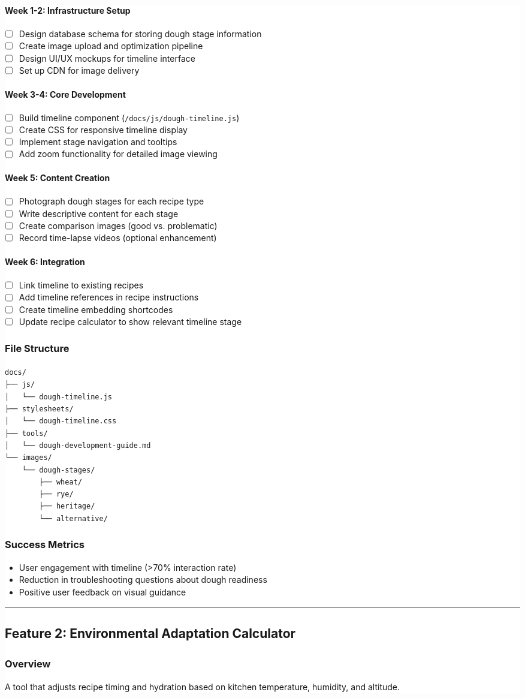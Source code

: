 #### Week 1-2: Infrastructure Setup
- [ ] Design database schema for storing dough stage information
- [ ] Create image upload and optimization pipeline
- [ ] Design UI/UX mockups for timeline interface
- [ ] Set up CDN for image delivery

#### Week 3-4: Core Development
- [ ] Build timeline component (`/docs/js/dough-timeline.js`)
- [ ] Create CSS for responsive timeline display
- [ ] Implement stage navigation and tooltips
- [ ] Add zoom functionality for detailed image viewing

#### Week 5: Content Creation
- [ ] Photograph dough stages for each recipe type
- [ ] Write descriptive content for each stage
- [ ] Create comparison images (good vs. problematic)
- [ ] Record time-lapse videos (optional enhancement)

#### Week 6: Integration
- [ ] Link timeline to existing recipes
- [ ] Add timeline references in recipe instructions
- [ ] Create timeline embedding shortcodes
- [ ] Update recipe calculator to show relevant timeline stage

### File Structure
```
docs/
├── js/
│   └── dough-timeline.js
├── stylesheets/
│   └── dough-timeline.css
├── tools/
│   └── dough-development-guide.md
└── images/
    └── dough-stages/
        ├── wheat/
        ├── rye/
        ├── heritage/
        └── alternative/
```

### Success Metrics
- User engagement with timeline (>70% interaction rate)
- Reduction in troubleshooting questions about dough readiness
- Positive user feedback on visual guidance

---

## Feature 2: Environmental Adaptation Calculator

### Overview
A tool that adjusts recipe timing and hydration based on kitchen temperature, humidity, and altitude.
